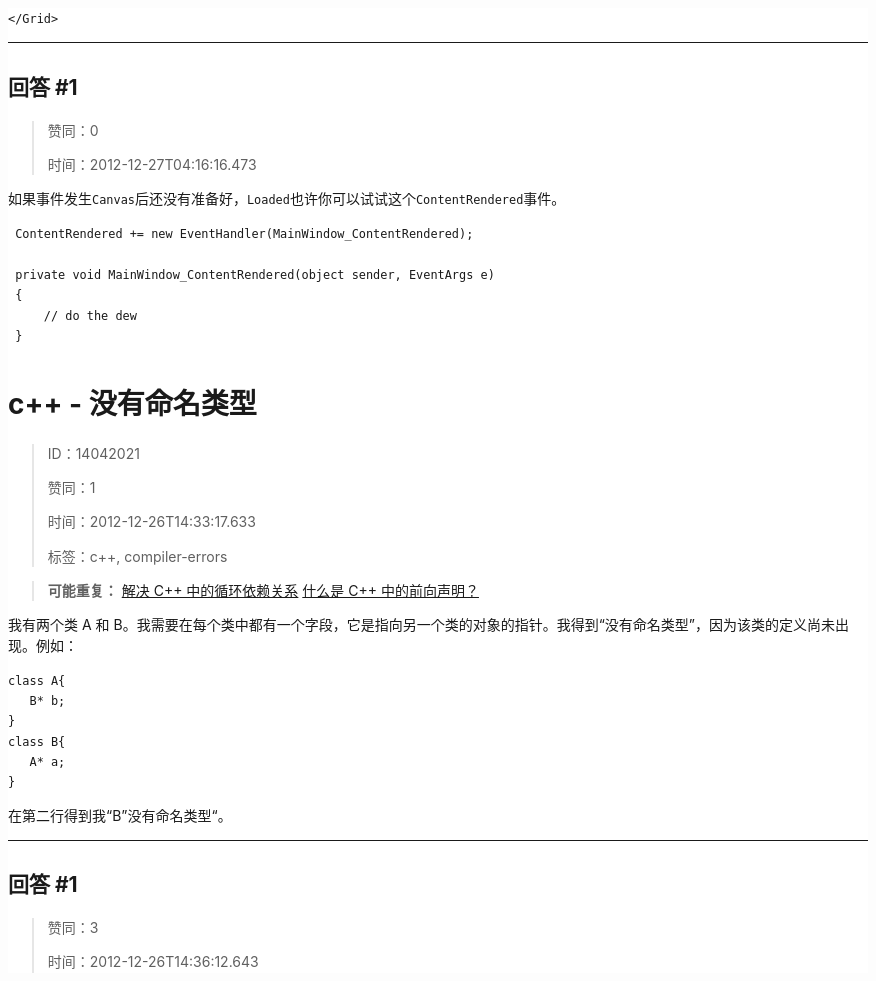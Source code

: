 ```
</Grid> 
```

* * *

## 回答 #1

> 赞同：0
> 
> 时间：2012-12-27T04:16:16.473

如果事件发生`Canvas`后还没有准备好，`Loaded`也许你可以试试这个`ContentRendered`事件。

```
 ContentRendered += new EventHandler(MainWindow_ContentRendered);

 private void MainWindow_ContentRendered(object sender, EventArgs e)
 {
     // do the dew
 } 
```

# c++ - 没有命名类型

> ID：14042021
> 
> 赞同：1
> 
> 时间：2012-12-26T14:33:17.633
> 
> 标签：c++, compiler-errors

> **可能重复：**
> [解决 C++ 中的循环依赖关系](https://stackoverflow.com/questions/625799/resolve-circular-dependencies-in-c)
> [什么是 C++ 中的前向声明？](https://stackoverflow.com/questions/4926105/what-is-forward-declaration-in-c)

我有两个类 A 和 B。我需要在每个类中都有一个字段，它是指向另一个类的对象的指针。我得到“没有命名类型”，因为该类的定义尚未出现。例如：

```
class A{
   B* b;
}
class B{
   A* a;
} 
```

在第二行得到我“B”没有命名类型“。

* * *

## 回答 #1

> 赞同：3
> 
> 时间：2012-12-26T14:36:12.643
